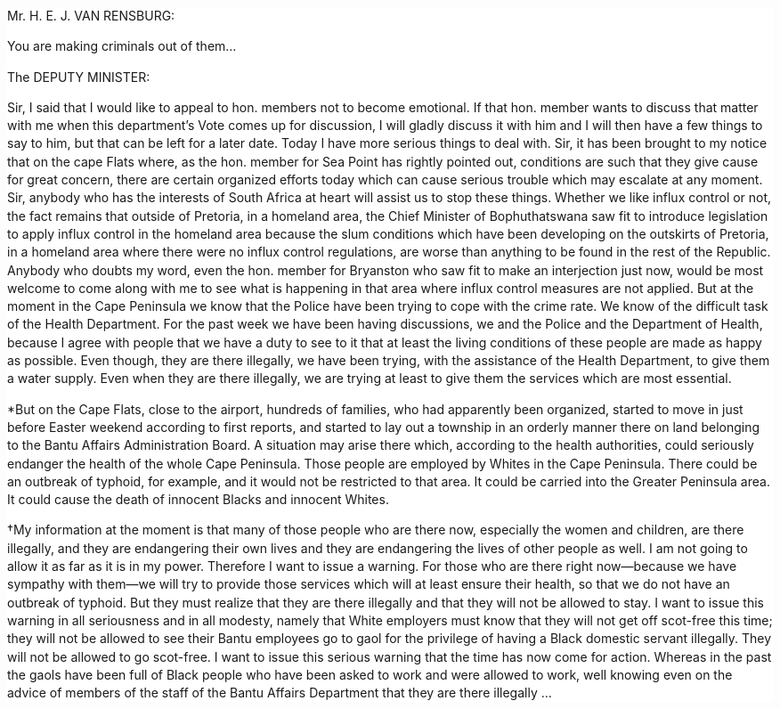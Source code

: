 </speech>

<speech by="#van_rensburg">

<from>Mr. <person refersTo="hansard_za">H. E. J. VAN RENSBURG</person>:</from>

<p>You are making criminals out of them&#x2026;</p>

</speech>

<speech by="#deputy_minister">

<from>The <person refersTo="hansard_za">DEPUTY MINISTER</person>:</from> 

<p>Sir, I said that I would like to appeal to hon. members not to become emotional. If that hon. member wants to discuss that matter with me when this department&#x2019;s Vote comes up for discussion, I will gladly discuss it with him and I will then have a few things to say to him, but that can be left for a later date. Today I have more serious things to deal with. Sir, it has been brought to my notice that on the cape Flats where, as the hon. member for Sea Point has rightly pointed out, conditions are such that they give cause for great concern, there are certain organized efforts today which can cause serious trouble which may escalate at any moment. Sir, anybody who has the interests of South Africa at heart will assist us to stop these things. Whether we like influx control or not, the fact remains that outside of Pretoria, in a homeland area, the Chief Minister of Bophuthatswana saw fit to introduce legislation to apply influx control in the homeland area because the slum conditions which have been developing on the outskirts of Pretoria, in a homeland area where there were no influx control regulations, are worse than anything to be found in the rest of the Republic. Anybody who doubts my word, even the hon. member <span class="col_3931-3932" refersTo="page_0379"/>for Bryanston who saw fit to make an interjection just now, would be most welcome to come along with me to see what is happening in that area where influx control measures are not applied. But at the moment in the Cape Peninsula we know that the Police have been trying to cope with the crime rate. We know of the difficult task of the Health Department. For the past week we have been having discussions, we and the Police and the Department of Health, because I agree with people that we have a duty to see to it that at least the living conditions of these people are made as happy as possible. Even though, they are there illegally, we have been trying, with the assistance of the Health Department, to give them a water supply. Even when they are there illegally, we are trying at least to give them the services which are most essential.</p>

<p>*But on the Cape Flats, close to the airport, hundreds of families, who had apparently been organized, started to move in just before Easter weekend according to first reports, and started to lay out a township in an orderly manner there on land belonging to the Bantu Affairs Administration Board. A situation may arise there which, according to the health authorities, could seriously endanger the health of the whole Cape Peninsula. Those people are employed by Whites in the Cape Peninsula. There could be an outbreak of typhoid, for example, and it would not be restricted to that area. It could be carried into the Greater Peninsula area. It could cause the death of innocent Blacks and innocent Whites.</p>

<p>&#x2020;My information at the moment is that many of those people who are there now, especially the women and children, are there illegally, and they are endangering their own lives and they are endangering the lives of other people as well. I am not going to allow it as far as it is in my power. Therefore I want to issue a warning. For those who are there right now&#x2014;because we have sympathy with them&#x2014;we will try to provide those services which will at least ensure their health, so that we do not have an outbreak of typhoid. But they must realize that they are there illegally and that they will not be allowed to stay. I want to issue this warning in all seriousness and in all modesty, namely that White employers must know that they will not get off scot-free this time; they will not be allowed to see their Bantu employees go to gaol for the privilege of having a Black domestic servant illegally. They will not be allowed to go scot-free. I want to issue this serious warning that the time has now come for action. Whereas in the past the gaols have been full of Black people who have been asked to work and were allowed to work, well knowing even on the advice of members of the staff of the Bantu Affairs Department that they are there illegally &#x2026;</p>

